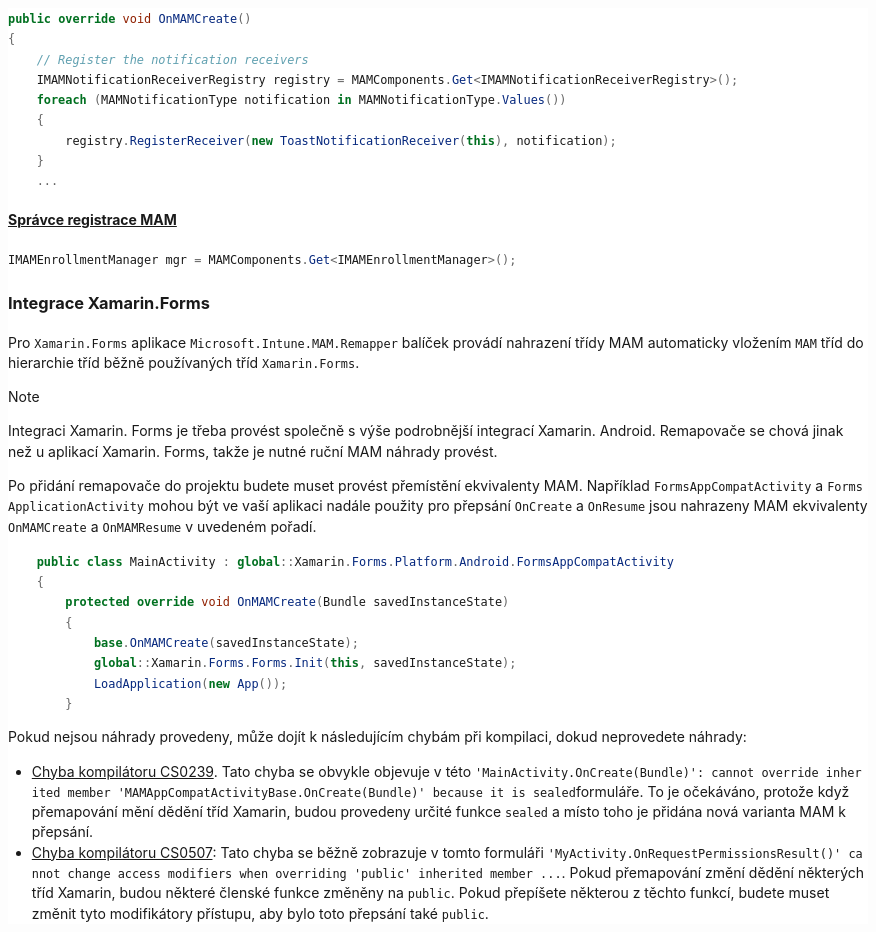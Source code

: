 ```csharp
public override void OnMAMCreate()
{
    // Register the notification receivers
    IMAMNotificationReceiverRegistry registry = MAMComponents.Get<IMAMNotificationReceiverRegistry>();
    foreach (MAMNotificationType notification in MAMNotificationType.Values())
    {
        registry.RegisterReceiver(new ToastNotificationReceiver(this), notification);
    }
    ...
```

#### <a name="mam-enrollment-managerapp-sdk-androidmdmamenrollmentmanager"></a>[Správce registrace MAM](app-sdk-android.md#mamenrollmentmanager)

```csharp
IMAMEnrollmentManager mgr = MAMComponents.Get<IMAMEnrollmentManager>();
```

### <a name="xamarinforms-integration"></a>Integrace Xamarin.Forms

Pro `Xamarin.Forms` aplikace `Microsoft.Intune.MAM.Remapper` balíček provádí nahrazení třídy MAM automaticky vložením `MAM` tříd do hierarchie tříd běžně používaných tříd `Xamarin.Forms`. 

> [!NOTE]
> Integraci Xamarin. Forms je třeba provést společně s výše podrobnější integrací Xamarin. Android. Remapovače se chová jinak než u aplikací Xamarin. Forms, takže je nutné ruční MAM náhrady provést.

Po přidání remapovače do projektu budete muset provést přemístění ekvivalenty MAM. Například `FormsAppCompatActivity` a `FormsApplicationActivity` mohou být ve vaší aplikaci nadále použity pro přepsání `OnCreate` a `OnResume` jsou nahrazeny MAM ekvivalenty `OnMAMCreate` a `OnMAMResume` v uvedeném pořadí.

```csharp
    public class MainActivity : global::Xamarin.Forms.Platform.Android.FormsAppCompatActivity
    {
        protected override void OnMAMCreate(Bundle savedInstanceState)
        {
            base.OnMAMCreate(savedInstanceState);
            global::Xamarin.Forms.Forms.Init(this, savedInstanceState);
            LoadApplication(new App());
        }
```

Pokud nejsou náhrady provedeny, může dojít k následujícím chybám při kompilaci, dokud neprovedete náhrady:
* [Chyba kompilátoru CS0239](https://docs.microsoft.com/dotnet/csharp/misc/cs0239). Tato chyba se obvykle objevuje v této ``'MainActivity.OnCreate(Bundle)': cannot override inherited member 'MAMAppCompatActivityBase.OnCreate(Bundle)' because it is sealed``formuláře.
To je očekáváno, protože když přemapování mění dědění tříd Xamarin, budou provedeny určité funkce `sealed` a místo toho je přidána nová varianta MAM k přepsání.
* [Chyba kompilátoru CS0507](https://docs.microsoft.com/dotnet/csharp/language-reference/compiler-messages/cs0507): Tato chyba se běžně zobrazuje v tomto formuláři ``'MyActivity.OnRequestPermissionsResult()' cannot change access modifiers when overriding 'public' inherited member ...``. Pokud přemapování změní dědění některých tříd Xamarin, budou některé členské funkce změněny na `public`. Pokud přepíšete některou z těchto funkcí, budete muset změnit tyto modifikátory přístupu, aby bylo toto přepsání také `public`.
